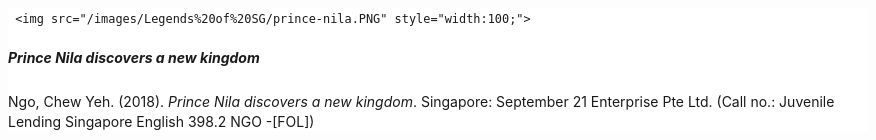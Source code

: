      <img src="/images/Legends%20of%20SG/prince-nila.PNG" style="width:100;">
  </div>
  <div class="col is-three-fifths">
   <h5>Prince Nila discovers a new kingdom</h5>
<p>Ngo, Chew Yeh. (2018). <i>Prince Nila discovers a new kingdom</i>. Singapore: September 21 Enterprise Pte Ltd. (Call no.: Juvenile Lending Singapore English 398.2 NGO -[FOL])
</p>
 </div>
</div>

<div class="row is-multiline margin--bottom--lg">
 <div class="col is-two-fifths">